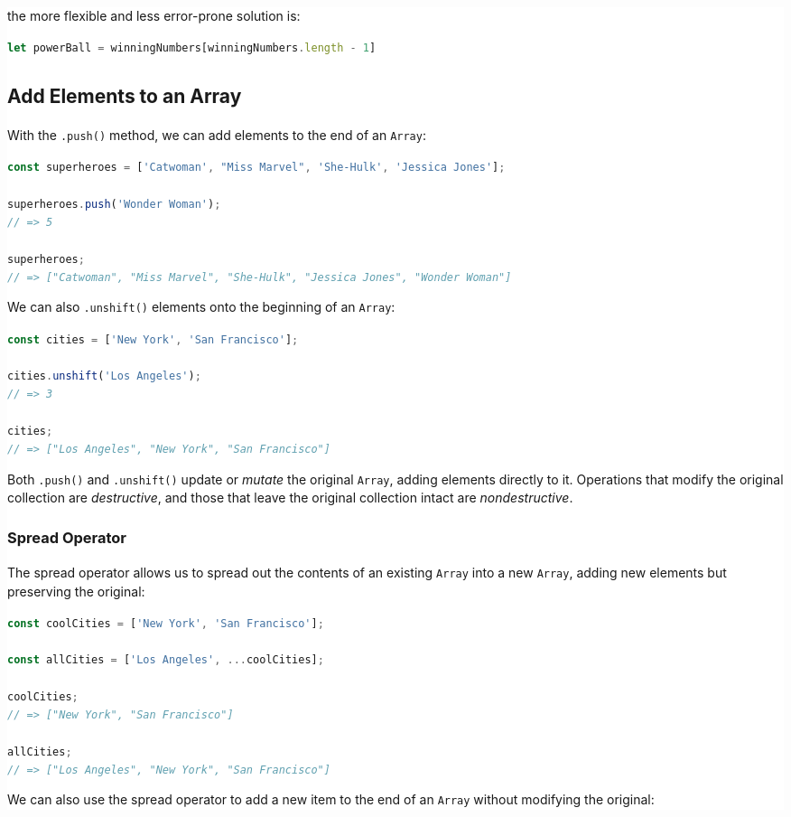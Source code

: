 the more flexible and less error-prone solution is:

```javascript
let powerBall = winningNumbers[winningNumbers.length - 1]
```

## Add Elements to an Array

With the `.push()` method, we can add elements to the end of an `Array`:

```javascript
const superheroes = ['Catwoman', "Miss Marvel", 'She-Hulk', 'Jessica Jones'];
 
superheroes.push('Wonder Woman');
// => 5
 
superheroes;
// => ["Catwoman", "Miss Marvel", "She-Hulk", "Jessica Jones", "Wonder Woman"]
```

We can also `.unshift()` elements onto the beginning of an `Array`:

```javascript
const cities = ['New York', 'San Francisco'];
 
cities.unshift('Los Angeles');
// => 3
 
cities;
// => ["Los Angeles", "New York", "San Francisco"]
```

Both `.push()` and `.unshift()` update or *mutate* the original `Array`, adding elements directly to it. Operations that modify the original collection are *destructive*, and those that leave the original collection intact are *nondestructive*.

### Spread Operator

The spread operator allows us to spread out the contents of an existing `Array` into a new `Array`, adding new elements but preserving the original:

```javascript
const coolCities = ['New York', 'San Francisco'];
 
const allCities = ['Los Angeles', ...coolCities];
 
coolCities;
// => ["New York", "San Francisco"]
 
allCities;
// => ["Los Angeles", "New York", "San Francisco"]
```

We can also use the spread operator to add a new item to the end of an `Array` without modifying the original:
